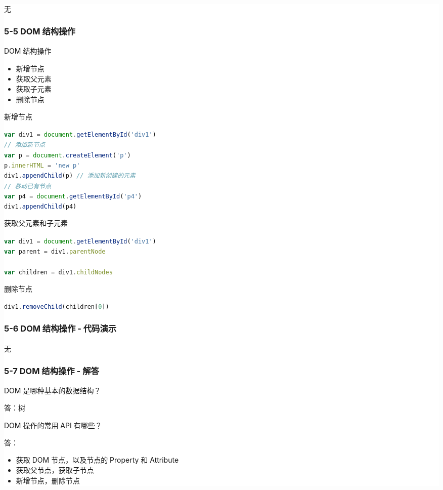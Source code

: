 无

### 5-5 DOM 结构操作

DOM 结构操作

- 新增节点
- 获取父元素
- 获取子元素
- 删除节点

新增节点

```js
var div1 = document.getElementById('div1')
// 添加新节点
var p = document.createElement('p')
p.innerHTML = 'new p'
div1.appendChild(p) // 添加新创建的元素
// 移动已有节点
var p4 = document.getElementById('p4')
div1.appendChild(p4)
```

获取父元素和子元素

```js
var div1 = document.getElementById('div1')
var parent = div1.parentNode

var children = div1.childNodes
```

删除节点

```js
div1.removeChild(children[0])
```



### 5-6 DOM 结构操作 - 代码演示

无



### 5-7 DOM 结构操作 - 解答

DOM  是哪种基本的数据结构？

答：树

DOM 操作的常用 API 有哪些？

答：

- 获取 DOM 节点，以及节点的 Property 和 Attribute
- 获取父节点，获取子节点
- 新增节点，删除节点
